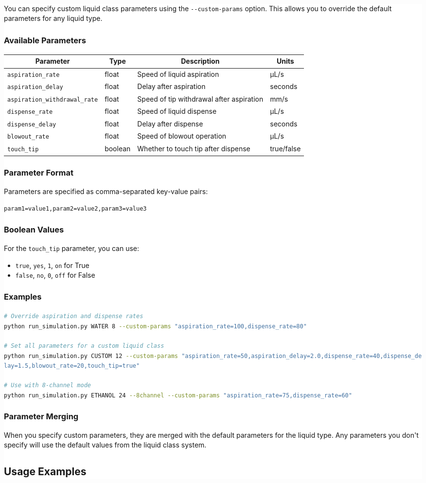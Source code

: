 You can specify custom liquid class parameters using the `--custom-params` option. This allows you to override the default parameters for any liquid type.

### Available Parameters

| Parameter | Type | Description | Units |
|-----------|------|-------------|-------|
| `aspiration_rate` | float | Speed of liquid aspiration | µL/s |
| `aspiration_delay` | float | Delay after aspiration | seconds |
| `aspiration_withdrawal_rate` | float | Speed of tip withdrawal after aspiration | mm/s |
| `dispense_rate` | float | Speed of liquid dispense | µL/s |
| `dispense_delay` | float | Delay after dispense | seconds |
| `blowout_rate` | float | Speed of blowout operation | µL/s |
| `touch_tip` | boolean | Whether to touch tip after dispense | true/false |

### Parameter Format

Parameters are specified as comma-separated key-value pairs:
```
param1=value1,param2=value2,param3=value3
```

### Boolean Values

For the `touch_tip` parameter, you can use:
- `true`, `yes`, `1`, `on` for True
- `false`, `no`, `0`, `off` for False

### Examples

```bash
# Override aspiration and dispense rates
python run_simulation.py WATER 8 --custom-params "aspiration_rate=100,dispense_rate=80"

# Set all parameters for a custom liquid class
python run_simulation.py CUSTOM 12 --custom-params "aspiration_rate=50,aspiration_delay=2.0,dispense_rate=40,dispense_delay=1.5,blowout_rate=20,touch_tip=true"

# Use with 8-channel mode
python run_simulation.py ETHANOL 24 --8channel --custom-params "aspiration_rate=75,dispense_rate=60"
```

### Parameter Merging

When you specify custom parameters, they are merged with the default parameters for the liquid type. Any parameters you don't specify will use the default values from the liquid class system.

## Usage Examples
